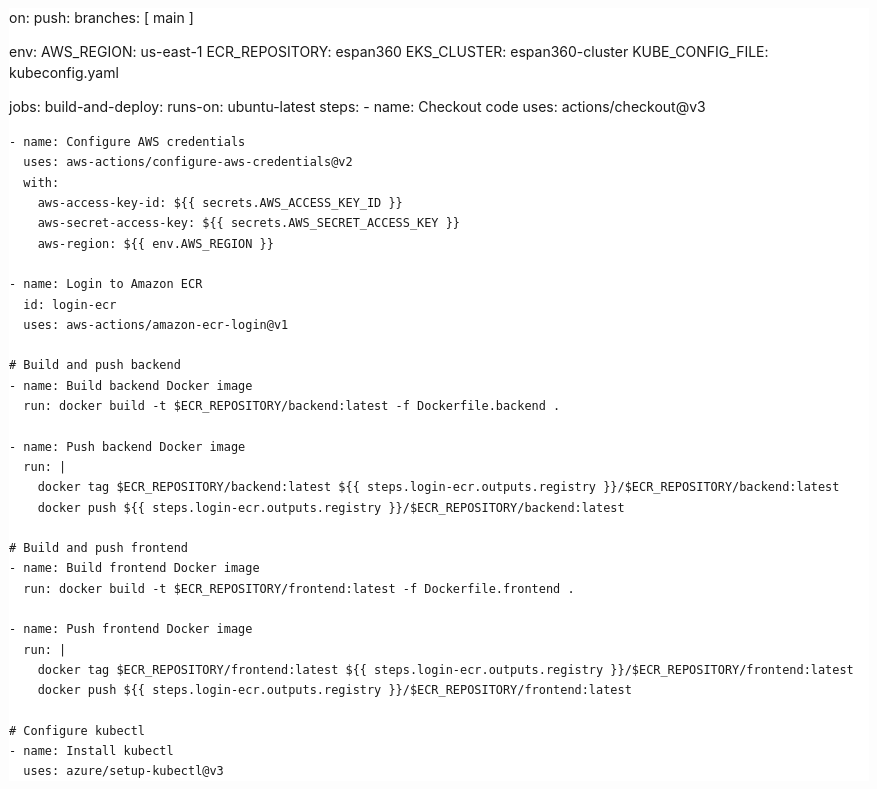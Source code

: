 on:
  push:
    branches: [ main ]

env:
  AWS_REGION: us-east-1
  ECR_REPOSITORY: espan360
  EKS_CLUSTER: espan360-cluster
  KUBE_CONFIG_FILE: kubeconfig.yaml

jobs:
  build-and-deploy:
    runs-on: ubuntu-latest
    steps:
    - name: Checkout code
      uses: actions/checkout@v3

    - name: Configure AWS credentials
      uses: aws-actions/configure-aws-credentials@v2
      with:
        aws-access-key-id: ${{ secrets.AWS_ACCESS_KEY_ID }}
        aws-secret-access-key: ${{ secrets.AWS_SECRET_ACCESS_KEY }}
        aws-region: ${{ env.AWS_REGION }}

    - name: Login to Amazon ECR
      id: login-ecr
      uses: aws-actions/amazon-ecr-login@v1

    # Build and push backend
    - name: Build backend Docker image
      run: docker build -t $ECR_REPOSITORY/backend:latest -f Dockerfile.backend .
      
    - name: Push backend Docker image
      run: |
        docker tag $ECR_REPOSITORY/backend:latest ${{ steps.login-ecr.outputs.registry }}/$ECR_REPOSITORY/backend:latest
        docker push ${{ steps.login-ecr.outputs.registry }}/$ECR_REPOSITORY/backend:latest

    # Build and push frontend
    - name: Build frontend Docker image
      run: docker build -t $ECR_REPOSITORY/frontend:latest -f Dockerfile.frontend .
      
    - name: Push frontend Docker image
      run: |
        docker tag $ECR_REPOSITORY/frontend:latest ${{ steps.login-ecr.outputs.registry }}/$ECR_REPOSITORY/frontend:latest
        docker push ${{ steps.login-ecr.outputs.registry }}/$ECR_REPOSITORY/frontend:latest

    # Configure kubectl
    - name: Install kubectl
      uses: azure/setup-kubectl@v3

